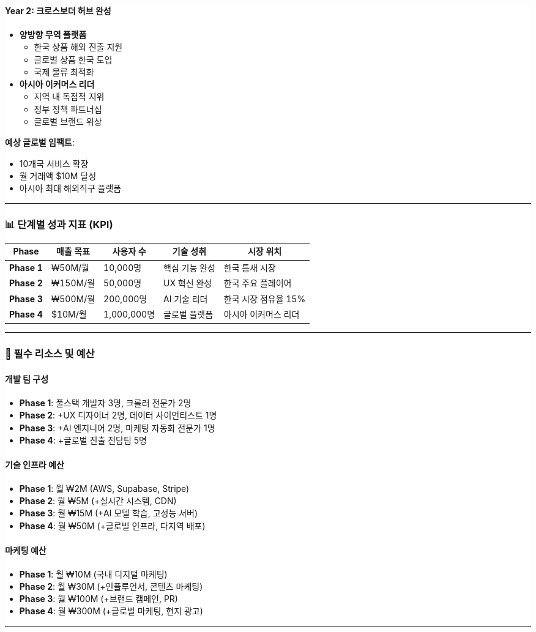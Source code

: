 #### **Year 2: 크로스보더 허브 완성**
- **양방향 무역 플랫폼**
  - 한국 상품 해외 진출 지원
  - 글로벌 상품 한국 도입
  - 국제 물류 최적화
- **아시아 이커머스 리더**
  - 지역 내 독점적 지위
  - 정부 정책 파트너십
  - 글로벌 브랜드 위상

**예상 글로벌 임팩트**:
- 10개국 서비스 확장
- 월 거래액 $10M 달성
- 아시아 최대 해외직구 플랫폼

---

### **📊 단계별 성과 지표 (KPI)**

| Phase | 매출 목표 | 사용자 수 | 기술 성취 | 시장 위치 |
|-------|-----------|-----------|-----------|-----------|
| **Phase 1** | ₩50M/월 | 10,000명 | 핵심 기능 완성 | 한국 틈새 시장 |
| **Phase 2** | ₩150M/월 | 50,000명 | UX 혁신 완성 | 한국 주요 플레이어 |
| **Phase 3** | ₩500M/월 | 200,000명 | AI 기술 리더 | 한국 시장 점유율 15% |
| **Phase 4** | $10M/월 | 1,000,000명 | 글로벌 플랫폼 | 아시아 이커머스 리더 |

---

### **🔧 필수 리소스 및 예산**

#### **개발 팀 구성**
- **Phase 1**: 풀스택 개발자 3명, 크롤러 전문가 2명
- **Phase 2**: +UX 디자이너 2명, 데이터 사이언티스트 1명
- **Phase 3**: +AI 엔지니어 2명, 마케팅 자동화 전문가 1명
- **Phase 4**: +글로벌 진출 전담팀 5명

#### **기술 인프라 예산**
- **Phase 1**: 월 ₩2M (AWS, Supabase, Stripe)
- **Phase 2**: 월 ₩5M (+실시간 시스템, CDN)
- **Phase 3**: 월 ₩15M (+AI 모델 학습, 고성능 서버)
- **Phase 4**: 월 ₩50M (+글로벌 인프라, 다지역 배포)

#### **마케팅 예산**
- **Phase 1**: 월 ₩10M (국내 디지털 마케팅)
- **Phase 2**: 월 ₩30M (+인플루언서, 콘텐츠 마케팅)
- **Phase 3**: 월 ₩100M (+브랜드 캠페인, PR)
- **Phase 4**: 월 ₩300M (+글로벌 마케팅, 현지 광고)

---
